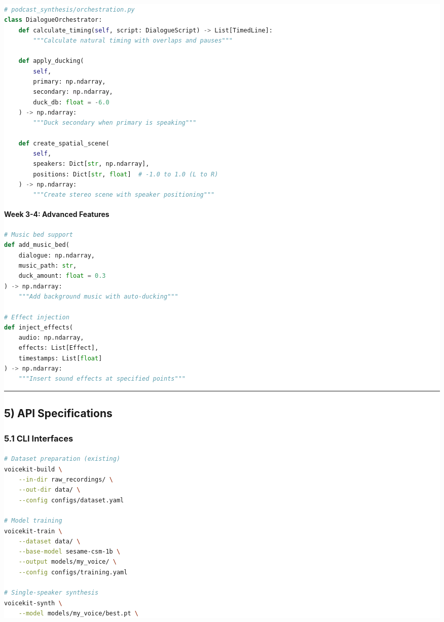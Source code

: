 ```python
# podcast_synthesis/orchestration.py
class DialogueOrchestrator:
    def calculate_timing(self, script: DialogueScript) -> List[TimedLine]:
        """Calculate natural timing with overlaps and pauses"""

    def apply_ducking(
        self,
        primary: np.ndarray,
        secondary: np.ndarray,
        duck_db: float = -6.0
    ) -> np.ndarray:
        """Duck secondary when primary is speaking"""

    def create_spatial_scene(
        self,
        speakers: Dict[str, np.ndarray],
        positions: Dict[str, float]  # -1.0 to 1.0 (L to R)
    ) -> np.ndarray:
        """Create stereo scene with speaker positioning"""
```

#### Week 3-4: Advanced Features

```python
# Music bed support
def add_music_bed(
    dialogue: np.ndarray,
    music_path: str,
    duck_amount: float = 0.3
) -> np.ndarray:
    """Add background music with auto-ducking"""

# Effect injection
def inject_effects(
    audio: np.ndarray,
    effects: List[Effect],
    timestamps: List[float]
) -> np.ndarray:
    """Insert sound effects at specified points"""
```

---

## 5) API Specifications

### 5.1 CLI Interfaces

```bash
# Dataset preparation (existing)
voicekit-build \
    --in-dir raw_recordings/ \
    --out-dir data/ \
    --config configs/dataset.yaml

# Model training
voicekit-train \
    --dataset data/ \
    --base-model sesame-csm-1b \
    --output models/my_voice/ \
    --config configs/training.yaml

# Single-speaker synthesis
voicekit-synth \
    --model models/my_voice/best.pt \
```